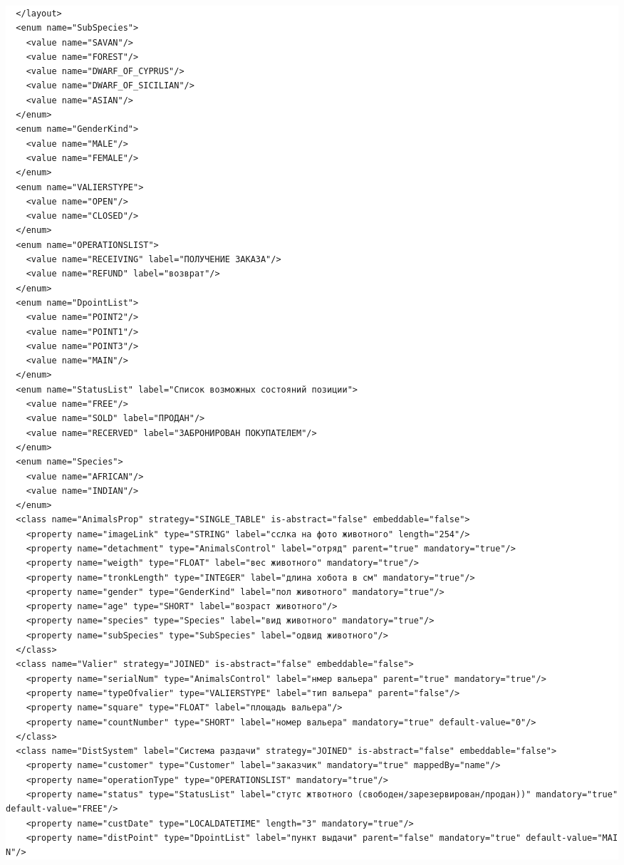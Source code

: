 ```
  </layout>
  <enum name="SubSpecies">
    <value name="SAVAN"/>
    <value name="FOREST"/>
    <value name="DWARF_OF_CYPRUS"/>
    <value name="DWARF_OF_SICILIAN"/>
    <value name="ASIAN"/>
  </enum>
  <enum name="GenderKind">
    <value name="MALE"/>
    <value name="FEMALE"/>
  </enum>
  <enum name="VALIERSTYPE">
    <value name="OPEN"/>
    <value name="CLOSED"/>
  </enum>
  <enum name="OPERATIONSLIST">
    <value name="RECEIVING" label="ПОЛУЧЕНИЕ ЗАКАЗА"/>
    <value name="REFUND" label="возврат"/>
  </enum>
  <enum name="DpointList">
    <value name="POINT2"/>
    <value name="POINT1"/>
    <value name="POINT3"/>
    <value name="MAIN"/>
  </enum>
  <enum name="StatusList" label="Список возможных состояний позиции">
    <value name="FREE"/>
    <value name="SOLD" label="ПРОДАН"/>
    <value name="RECERVED" label="ЗАБРОНИРОВАН ПОКУПАТЕЛЕМ"/>
  </enum>
  <enum name="Species">
    <value name="AFRICAN"/>
    <value name="INDIAN"/>
  </enum>
  <class name="AnimalsProp" strategy="SINGLE_TABLE" is-abstract="false" embeddable="false">
    <property name="imageLink" type="STRING" label="сслка на фото животного" length="254"/>
    <property name="detachment" type="AnimalsControl" label="отряд" parent="true" mandatory="true"/>
    <property name="weigth" type="FLOAT" label="вес животного" mandatory="true"/>
    <property name="tronkLength" type="INTEGER" label="длина хобота в см" mandatory="true"/>
    <property name="gender" type="GenderKind" label="пол животного" mandatory="true"/>
    <property name="age" type="SHORT" label="возраст животного"/>
    <property name="species" type="Species" label="вид животного" mandatory="true"/>
    <property name="subSpecies" type="SubSpecies" label="одвид животного"/>
  </class>
  <class name="Valier" strategy="JOINED" is-abstract="false" embeddable="false">
    <property name="serialNum" type="AnimalsControl" label="нмер вальера" parent="true" mandatory="true"/>
    <property name="typeOfvalier" type="VALIERSTYPE" label="тип вальера" parent="false"/>
    <property name="square" type="FLOAT" label="площадь вальера"/>
    <property name="countNumber" type="SHORT" label="номер вальера" mandatory="true" default-value="0"/>
  </class>
  <class name="DistSystem" label="Система раздачи" strategy="JOINED" is-abstract="false" embeddable="false">
    <property name="customer" type="Customer" label="заказчик" mandatory="true" mappedBy="name"/>
    <property name="operationType" type="OPERATIONSLIST" mandatory="true"/>
    <property name="status" type="StatusList" label="стутс жтвотного (свободен/зарезервирован/продан))" mandatory="true" default-value="FREE"/>
    <property name="custDate" type="LOCALDATETIME" length="3" mandatory="true"/>
    <property name="distPoint" type="DpointList" label="пункт выдачи" parent="false" mandatory="true" default-value="MAIN"/>
```